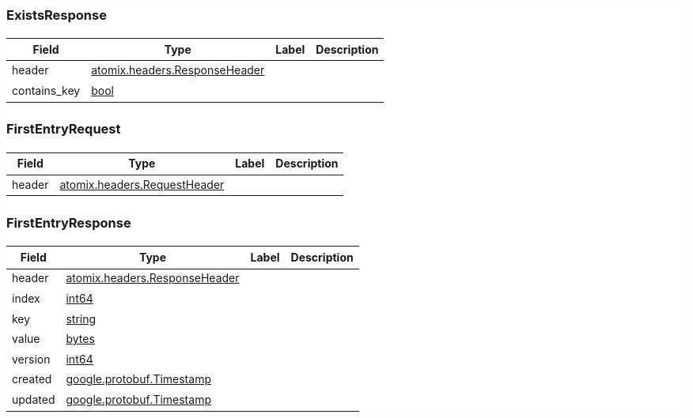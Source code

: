 




<a name="atomix.indexedmap.ExistsResponse"></a>

### ExistsResponse



| Field | Type | Label | Description |
| ----- | ---- | ----- | ----------- |
| header | [atomix.headers.ResponseHeader](#atomix.headers.ResponseHeader) |  |  |
| contains_key | [bool](#bool) |  |  |






<a name="atomix.indexedmap.FirstEntryRequest"></a>

### FirstEntryRequest



| Field | Type | Label | Description |
| ----- | ---- | ----- | ----------- |
| header | [atomix.headers.RequestHeader](#atomix.headers.RequestHeader) |  |  |






<a name="atomix.indexedmap.FirstEntryResponse"></a>

### FirstEntryResponse



| Field | Type | Label | Description |
| ----- | ---- | ----- | ----------- |
| header | [atomix.headers.ResponseHeader](#atomix.headers.ResponseHeader) |  |  |
| index | [int64](#int64) |  |  |
| key | [string](#string) |  |  |
| value | [bytes](#bytes) |  |  |
| version | [int64](#int64) |  |  |
| created | [google.protobuf.Timestamp](#google.protobuf.Timestamp) |  |  |
| updated | [google.protobuf.Timestamp](#google.protobuf.Timestamp) |  |  |






<a name="atomix.indexedmap.GetRequest"></a>
